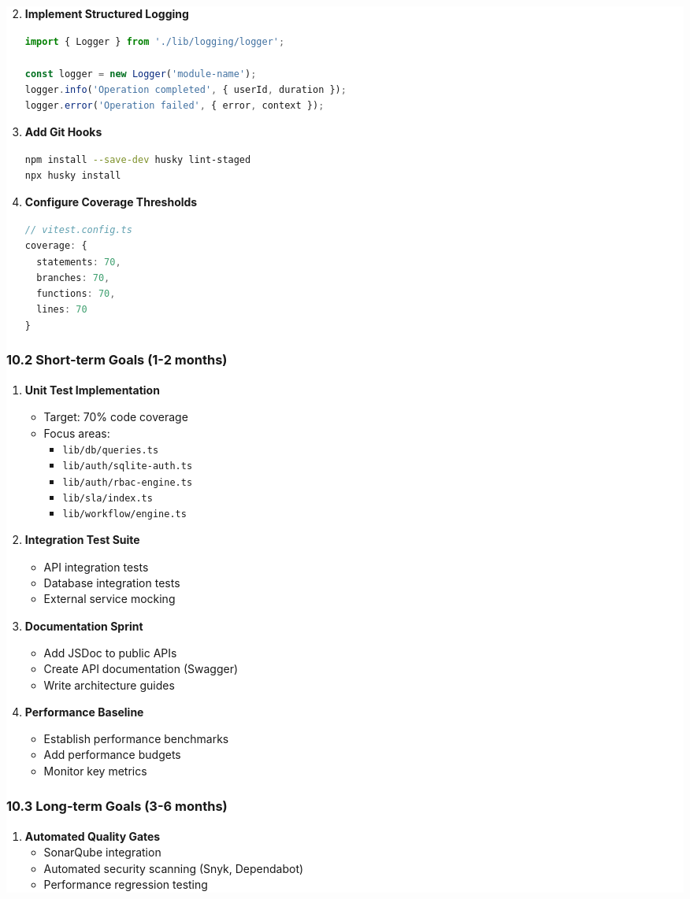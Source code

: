2. **Implement Structured Logging**
   ```typescript
   import { Logger } from './lib/logging/logger';

   const logger = new Logger('module-name');
   logger.info('Operation completed', { userId, duration });
   logger.error('Operation failed', { error, context });
   ```

3. **Add Git Hooks**
   ```bash
   npm install --save-dev husky lint-staged
   npx husky install
   ```

4. **Configure Coverage Thresholds**
   ```typescript
   // vitest.config.ts
   coverage: {
     statements: 70,
     branches: 70,
     functions: 70,
     lines: 70
   }
   ```

### 10.2 Short-term Goals (1-2 months)

1. **Unit Test Implementation**
   - Target: 70% code coverage
   - Focus areas:
     - `lib/db/queries.ts`
     - `lib/auth/sqlite-auth.ts`
     - `lib/auth/rbac-engine.ts`
     - `lib/sla/index.ts`
     - `lib/workflow/engine.ts`

2. **Integration Test Suite**
   - API integration tests
   - Database integration tests
   - External service mocking

3. **Documentation Sprint**
   - Add JSDoc to public APIs
   - Create API documentation (Swagger)
   - Write architecture guides

4. **Performance Baseline**
   - Establish performance benchmarks
   - Add performance budgets
   - Monitor key metrics

### 10.3 Long-term Goals (3-6 months)

1. **Automated Quality Gates**
   - SonarQube integration
   - Automated security scanning (Snyk, Dependabot)
   - Performance regression testing

